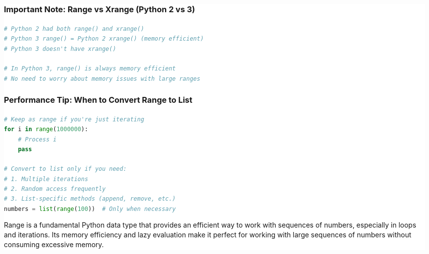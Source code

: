 ### **Important Note: Range vs Xrange (Python 2 vs 3)**

```python
# Python 2 had both range() and xrange()
# Python 3 range() = Python 2 xrange() (memory efficient)
# Python 3 doesn't have xrange()

# In Python 3, range() is always memory efficient
# No need to worry about memory issues with large ranges
```

### **Performance Tip: When to Convert Range to List**

```python
# Keep as range if you're just iterating
for i in range(1000000):
    # Process i
    pass

# Convert to list only if you need:
# 1. Multiple iterations
# 2. Random access frequently
# 3. List-specific methods (append, remove, etc.)
numbers = list(range(100))  # Only when necessary
```

Range is a fundamental Python data type that provides an efficient way to work with sequences of numbers, especially in loops and iterations. Its memory efficiency and lazy evaluation make it perfect for working with large sequences of numbers without consuming excessive memory.
